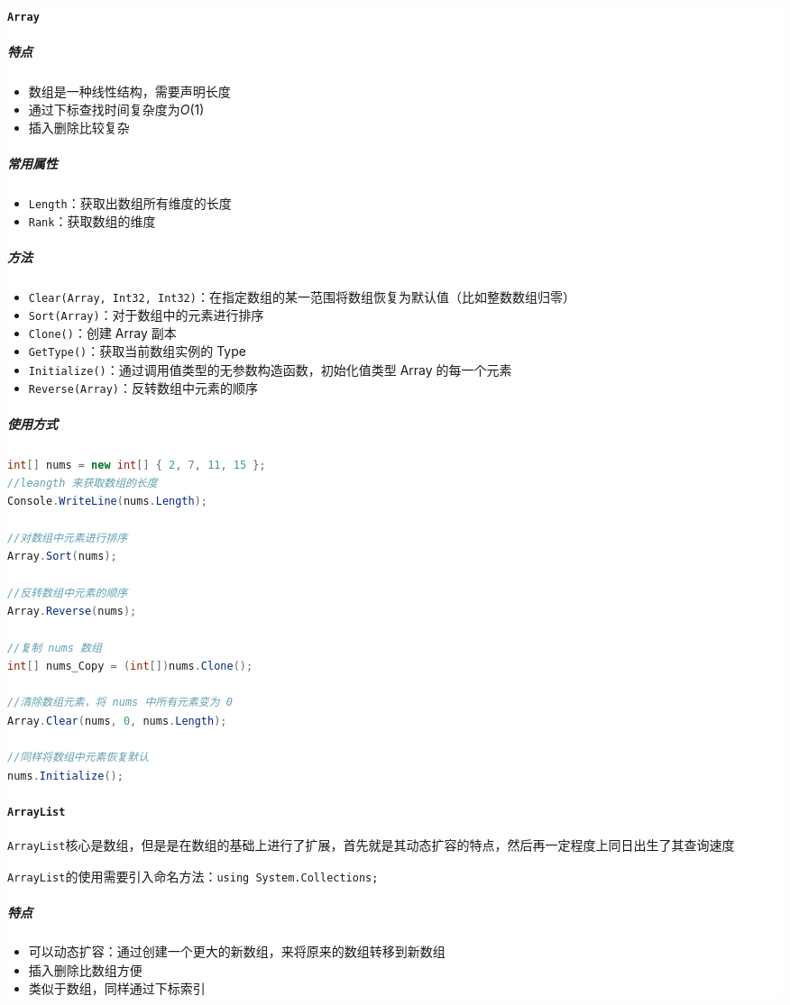 #### `Array`

##### 特点

* 数组是一种线性结构，需要声明长度
* 通过下标查找时间复杂度为$O(1)$
* 插入删除比较复杂

##### 常用属性

* `Length`：获取出数组所有维度的长度
* `Rank`：获取数组的维度

##### 方法

* `Clear(Array, Int32, Int32)`：在指定数组的某一范围将数组恢复为默认值（比如整数数组归零）
* `Sort(Array)`：对于数组中的元素进行排序
* `Clone()`：创建 Array 副本
* `GetType()`：获取当前数组实例的 Type
* `Initialize()`：通过调用值类型的无参数构造函数，初始化值类型 Array 的每一个元素
* `Reverse(Array)`：反转数组中元素的顺序

##### 使用方式

```c#
int[] nums = new int[] { 2, 7, 11, 15 };
//leangth 来获取数组的长度
Console.WriteLine(nums.Length);

//对数组中元素进行排序
Array.Sort(nums);

//反转数组中元素的顺序
Array.Reverse(nums);

//复制 nums 数组
int[] nums_Copy = (int[])nums.Clone();

//清除数组元素，将 nums 中所有元素变为 0
Array.Clear(nums, 0, nums.Length);

//同样将数组中元素恢复默认
nums.Initialize();
```

#### `ArrayList`

`ArrayList`核心是数组，但是是在数组的基础上进行了扩展，首先就是其动态扩容的特点，然后再一定程度上同日出生了其查询速度

`ArrayList`的使用需要引入命名方法：`using System.Collections;`

##### 特点

* 可以动态扩容：通过创建一个更大的新数组，来将原来的数组转移到新数组
* 插入删除比数组方便
* 类似于数组，同样通过下标索引
